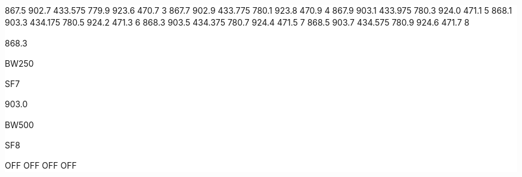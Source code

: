 <td>867.5</td>
<td>902.7</td>
<td>433.575</td>
<td>779.9</td>
<td>923.6</td>
<td>470.7</td>
</tr>
<tr class="even">
<td>3</td>
<td>867.7</td>
<td>902.9</td>
<td>433.775</td>
<td>780.1</td>
<td>923.8</td>
<td>470.9</td>
</tr>
<tr class="odd">
<td>4</td>
<td>867.9</td>
<td>903.1</td>
<td>433.975</td>
<td>780.3</td>
<td>924.0</td>
<td>471.1</td>
</tr>
<tr class="even">
<td>5</td>
<td>868.1</td>
<td>903.3</td>
<td>434.175</td>
<td>780.5</td>
<td>924.2</td>
<td>471.3</td>
</tr>
<tr class="odd">
<td>6</td>
<td>868.3</td>
<td>903.5</td>
<td>434.375</td>
<td>780.7</td>
<td>924.4</td>
<td>471.5</td>
</tr>
<tr class="even">
<td>7</td>
<td>868.5</td>
<td>903.7</td>
<td>434.575</td>
<td>780.9</td>
<td>924.6</td>
<td>471.7</td>
</tr>
<tr class="odd">
<td>8</td>
<td><p>868.3</p>
<p>BW250</p>
<p>SF7</p></td>
<td><p>903.0</p>
<p>BW500</p>
<p>SF8</p></td>
<td>OFF</td>
<td>OFF</td>
<td>OFF</td>
<td>OFF</td>